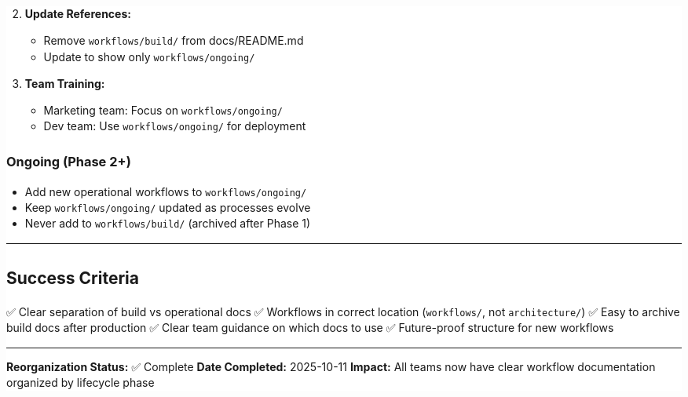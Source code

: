 2. **Update References:**
   - Remove `workflows/build/` from docs/README.md
   - Update to show only `workflows/ongoing/`

3. **Team Training:**
   - Marketing team: Focus on `workflows/ongoing/`
   - Dev team: Use `workflows/ongoing/` for deployment

### Ongoing (Phase 2+)

- Add new operational workflows to `workflows/ongoing/`
- Keep `workflows/ongoing/` updated as processes evolve
- Never add to `workflows/build/` (archived after Phase 1)

---

## Success Criteria

✅ Clear separation of build vs operational docs
✅ Workflows in correct location (`workflows/`, not `architecture/`)
✅ Easy to archive build docs after production
✅ Clear team guidance on which docs to use
✅ Future-proof structure for new workflows

---

**Reorganization Status:** ✅ Complete
**Date Completed:** 2025-10-11
**Impact:** All teams now have clear workflow documentation organized by lifecycle phase
